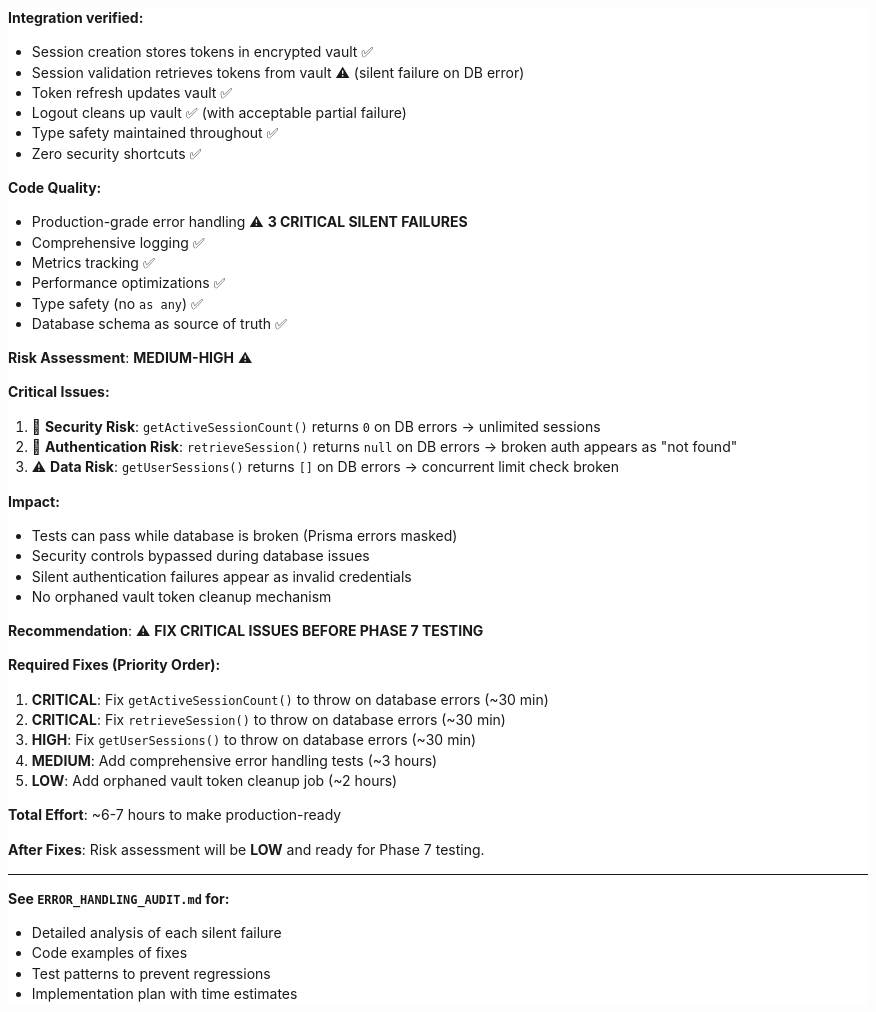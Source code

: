 **Integration verified:**

- Session creation stores tokens in encrypted vault ✅
- Session validation retrieves tokens from vault ⚠️ (silent failure on DB error)
- Token refresh updates vault ✅
- Logout cleans up vault ✅ (with acceptable partial failure)
- Type safety maintained throughout ✅
- Zero security shortcuts ✅

**Code Quality:**

- Production-grade error handling ⚠️ **3 CRITICAL SILENT FAILURES**
- Comprehensive logging ✅
- Metrics tracking ✅
- Performance optimizations ✅
- Type safety (no `as any`) ✅
- Database schema as source of truth ✅

**Risk Assessment**: **MEDIUM-HIGH** ⚠️

**Critical Issues:**

1. 🚨 **Security Risk**: `getActiveSessionCount()` returns `0` on DB errors → unlimited sessions
2. 🚨 **Authentication Risk**: `retrieveSession()` returns `null` on DB errors → broken auth appears as "not found"
3. ⚠️ **Data Risk**: `getUserSessions()` returns `[]` on DB errors → concurrent limit check broken

**Impact:**

- Tests can pass while database is broken (Prisma errors masked)
- Security controls bypassed during database issues
- Silent authentication failures appear as invalid credentials
- No orphaned vault token cleanup mechanism

**Recommendation**: ⚠️ **FIX CRITICAL ISSUES BEFORE PHASE 7 TESTING**

**Required Fixes (Priority Order):**

1. **CRITICAL**: Fix `getActiveSessionCount()` to throw on database errors (~30 min)
2. **CRITICAL**: Fix `retrieveSession()` to throw on database errors (~30 min)
3. **HIGH**: Fix `getUserSessions()` to throw on database errors (~30 min)
4. **MEDIUM**: Add comprehensive error handling tests (~3 hours)
5. **LOW**: Add orphaned vault token cleanup job (~2 hours)

**Total Effort**: ~6-7 hours to make production-ready

**After Fixes**: Risk assessment will be **LOW** and ready for Phase 7 testing.

---

**See `ERROR_HANDLING_AUDIT.md` for:**

- Detailed analysis of each silent failure
- Code examples of fixes
- Test patterns to prevent regressions
- Implementation plan with time estimates
